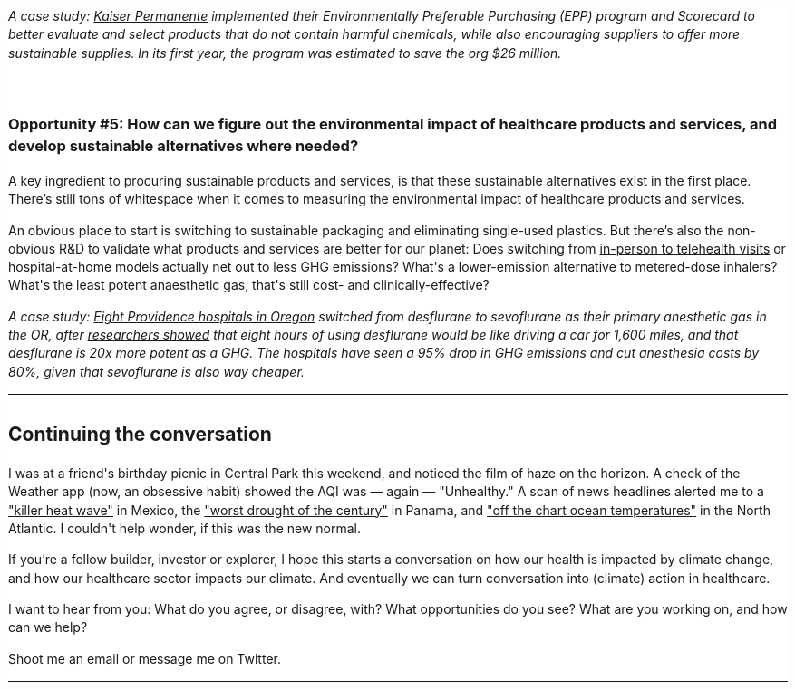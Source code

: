 *A case study: [Kaiser Permanente](https://www.fiercehealthcare.com/healthcare/kaiser-permanente-launches-sustainability-scorecard-for-medical-products) implemented their Environmentally Preferable Purchasing (EPP) program and Scorecard to better evaluate and select products that do not contain harmful chemicals, while also encouraging suppliers to offer more sustainable supplies. In its first year, the program was estimated to save the org $26 million.*

<br/>

### Opportunity #5: How can we figure out the environmental impact of healthcare products and services, and develop sustainable alternatives where needed?

A key ingredient to procuring sustainable products and services, is that these sustainable alternatives exist in the first place. There’s still tons of whitespace when it comes to measuring the environmental impact of healthcare products and services. 

An obvious place to start is switching to sustainable packaging and eliminating single-used plastics. But there’s also the non-obvious R&D to validate what products and services are better for our planet: Does switching from [in-person to telehealth visits](https://health.ucdavis.edu/news/headlines/telehealth-cuts-health-cares-carbon-footprint-and-patients-costs-during-pandemic/2023/01) or hospital-at-home models actually net out to less GHG emissions? What's a lower-emission alternative to [metered-dose inhalers](https://www.commonwealthfund.org/blog/2023/hidden-contributor-climate-change-asthma-inhalers)? What's the least potent anaesthetic gas, that's still cost- and clinically-effective? 

*A case study: [Eight Providence hospitals in Oregon](https://www.wbur.org/news/2023/01/10/mass-general-hospital-report-cards-climate-change-anesthesia) switched from desflurane to sevoflurane as their primary anesthetic gas in the OR, after [researchers showed](https://www.proquest.com/openview/5d50aeb44536e0239a3508c80398a671/1?pq-origsite=gscholar&cbl=326357) that eight hours of using desflurane would be like driving a car for 1,600 miles, and that desflurane is 20x more potent as a GHG. The hospitals have seen a 95% drop in GHG emissions and cut anesthesia costs by 80%, given that sevoflurane is also way cheaper.*

---
<h2 id="conversation">Continuing the conversation</h2>

I was at a friend's birthday picnic in Central Park this weekend, and noticed the film of haze on the horizon. A check of the Weather app (now, an obsessive habit) showed the AQI was — again — "Unhealthy." A scan of news headlines alerted me to a ["killer heat wave"](https://www.axios.com/2023/06/16/texas-heat-wave-record-warmth) in Mexico, the ["worst drought of the century"](https://www.wsj.com/articles/how-the-worst-drought-in-a-century-is-changing-the-panama-canal-50e58f13) in Panama, and ["off the chart ocean temperatures"](https://www.latimes.com/california/story/2023-06-13/rising-temps-in-the-north-atlantic-have-startled-researchers) in the North Atlantic. I couldn't help wonder, if this was the new normal.

If you’re a fellow builder, investor or explorer, I hope this starts a conversation on how our health is impacted by climate change, and how our healthcare sector impacts our climate. And eventually we can turn conversation into (climate) action in healthcare. 

I want to hear from you: What do you agree, or disagree, with? What opportunities do you see? What are you working on, and how can we help?

[Shoot me an email](mailto:bttychng@gmail.com) or [message me on Twitter](https://www.twitter.com/thebettchang). 

---
